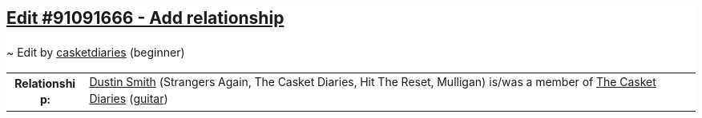 ## [Edit #91091666 - Add relationship](https://beta.musicbrainz.org/edit/91091666)

~ Edit by [casketdiaries](https://beta.musicbrainz.org/user/casketdiaries) (beginner)

<table class="details add-relationship"><tbody><tr><th>Relationship:</th><td><a href="https://beta.musicbrainz.org/artist/24df567c-755f-4188-9638-f77aeb5adc26" title="Dustin Smith (Strangers Again, The Casket Diaries, Hit The Reset, Mulligan)"><bdi>Dustin Smith</bdi></a> <span class="comment">(<bdi>Strangers Again, The Casket Diaries, Hit The Reset, Mulligan</bdi>)</span> is/was a member of <a href="https://beta.musicbrainz.org/artist/2b05fcf8-5976-45e0-9f16-f4ea26ae7df9" title="The Casket Diaries"><bdi>The Casket Diaries</bdi></a> (<a href="https://beta.musicbrainz.org/instrument/63021302-86cd-4aee-80df-2270d54f4978">guitar</a>)</td></tr></tbody></table>

